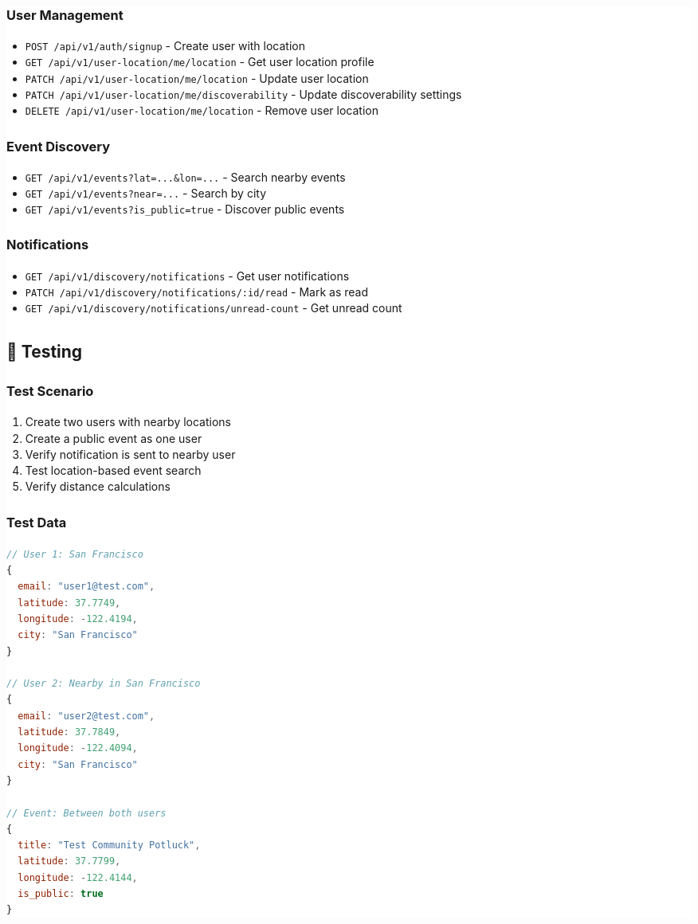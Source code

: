 ### **User Management**
- `POST /api/v1/auth/signup` - Create user with location
- `GET /api/v1/user-location/me/location` - Get user location profile
- `PATCH /api/v1/user-location/me/location` - Update user location
- `PATCH /api/v1/user-location/me/discoverability` - Update discoverability settings
- `DELETE /api/v1/user-location/me/location` - Remove user location

### **Event Discovery**
- `GET /api/v1/events?lat=...&lon=...` - Search nearby events
- `GET /api/v1/events?near=...` - Search by city
- `GET /api/v1/events?is_public=true` - Discover public events

### **Notifications**
- `GET /api/v1/discovery/notifications` - Get user notifications
- `PATCH /api/v1/discovery/notifications/:id/read` - Mark as read
- `GET /api/v1/discovery/notifications/unread-count` - Get unread count

## 🧪 **Testing**

### **Test Scenario**
1. Create two users with nearby locations
2. Create a public event as one user
3. Verify notification is sent to nearby user
4. Test location-based event search
5. Verify distance calculations

### **Test Data**
```javascript
// User 1: San Francisco
{
  email: "user1@test.com",
  latitude: 37.7749,
  longitude: -122.4194,
  city: "San Francisco"
}

// User 2: Nearby in San Francisco
{
  email: "user2@test.com", 
  latitude: 37.7849,
  longitude: -122.4094,
  city: "San Francisco"
}

// Event: Between both users
{
  title: "Test Community Potluck",
  latitude: 37.7799,
  longitude: -122.4144,
  is_public: true
}
```
